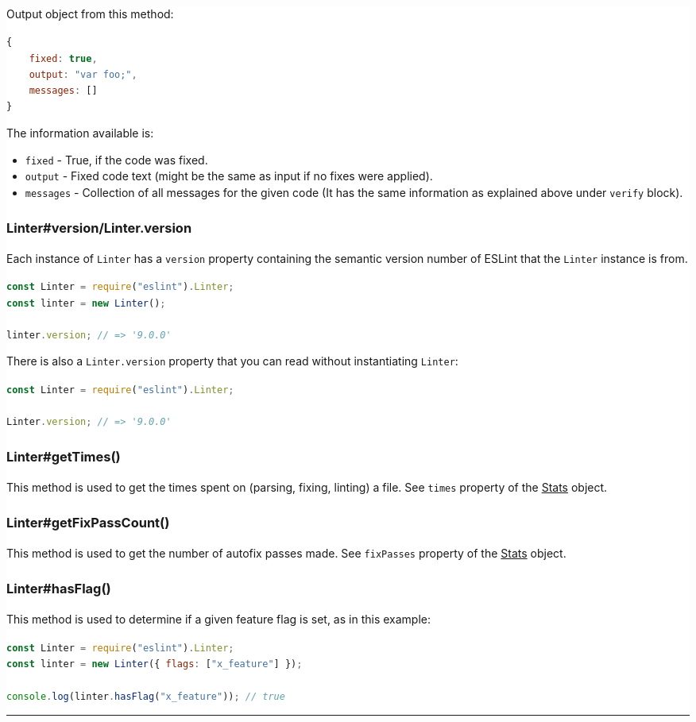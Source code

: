 Output object from this method:

```js
{
    fixed: true,
    output: "var foo;",
    messages: []
}
```

The information available is:

- `fixed` - True, if the code was fixed.
- `output` - Fixed code text (might be the same as input if no fixes were applied).
- `messages` - Collection of all messages for the given code (It has the same information as explained above under `verify` block).

### Linter#version/Linter.version

Each instance of `Linter` has a `version` property containing the semantic version number of ESLint that the `Linter` instance is from.

```js
const Linter = require("eslint").Linter;
const linter = new Linter();

linter.version; // => '9.0.0'
```

There is also a `Linter.version` property that you can read without instantiating `Linter`:

```js
const Linter = require("eslint").Linter;

Linter.version; // => '9.0.0'
```

### Linter#getTimes()

This method is used to get the times spent on (parsing, fixing, linting) a file. See `times` property of the [Stats](../extend/stats#-stats-type) object.

### Linter#getFixPassCount()

This method is used to get the number of autofix passes made. See `fixPasses` property of the [Stats](../extend/stats#-stats-type) object.

### Linter#hasFlag()

This method is used to determine if a given feature flag is set, as in this example:

```js
const Linter = require("eslint").Linter;
const linter = new Linter({ flags: ["x_feature"] });

console.log(linter.hasFlag("x_feature")); // true
```

---

[configuration object]: ../use/configure/
[builtin-formatters]: ../use/formatters/
[third-party-formatters]: https://www.npmjs.com/search?q=eslintformatter
[eslint-lintfiles]: #-eslintlintfilespatterns
[eslint-linttext]: #-eslintlinttextcode-options
[eslint-loadformatter]: #-eslintloadformatternameorpath
[lintresult]: #-lintresult-type
[lintmessage]: #-lintmessage-type
[suppressedlintmessage]: #-suppressedlintmessage-type
[editinfo]: #-editinfo-type
[loadedformatter]: #-loadedformatter-type